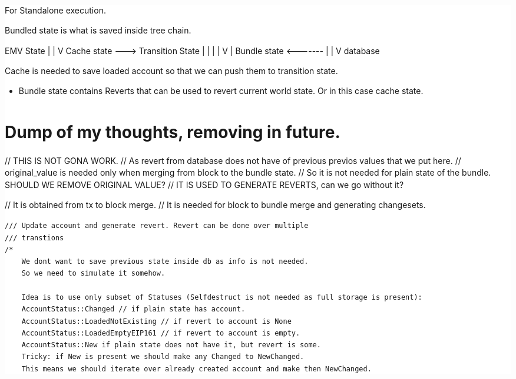 
For Standalone execution.

Bundled state is what is saved inside tree chain.

EMV State
|
|
V
Cache state ---> Transition State
|                       |
|                       |
V                       |
Bundle state     <-------
|
|
V
database

Cache is needed to save loaded account so that we can push them to transition state.


* Bundle state contains Reverts that can be used to revert current world state. Or in this case cache state.

# Dump of my thoughts, removing in future.

// THIS IS NOT GONA WORK.
// As revert from database does not have of previous previos values that we put here.
// original_value is needed only when merging from block to the bundle state.
// So it is not needed for plain state of the bundle. SHOULD WE REMOVE ORIGINAL VALUE?
// IT IS USED TO GENERATE REVERTS, can we go without it?

// It is obtained from tx to block merge.
// It is needed for block to bundle merge and generating changesets.




    /// Update account and generate revert. Revert can be done over multiple
    /// transtions
    /*
        We dont want to save previous state inside db as info is not needed.
        So we need to simulate it somehow.

        Idea is to use only subset of Statuses (Selfdestruct is not needed as full storage is present):
        AccountStatus::Changed // if plain state has account.
        AccountStatus::LoadedNotExisting // if revert to account is None
        AccountStatus::LoadedEmptyEIP161 // if revert to account is empty.
        AccountStatus::New if plain state does not have it, but revert is some.
        Tricky: if New is present we should make any Changed to NewChanged.
        This means we should iterate over already created account and make then NewChanged.
